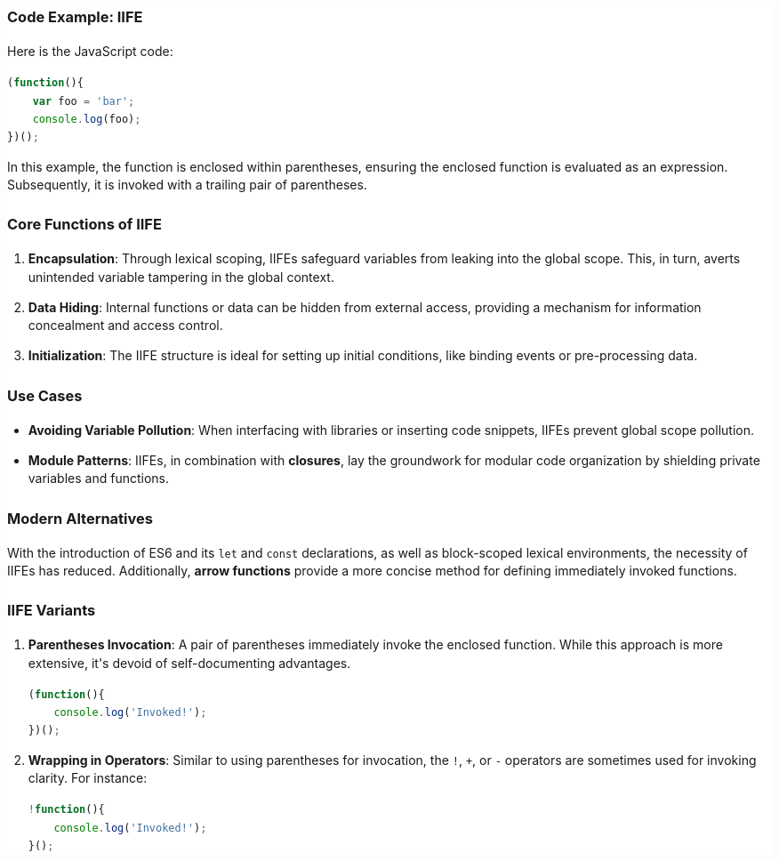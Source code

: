 ### Code Example: IIFE

Here is the JavaScript code:

```javascript
(function(){
    var foo = 'bar';
    console.log(foo);
})();
```

In this example, the function is enclosed within parentheses, ensuring the enclosed function is evaluated as an expression. Subsequently, it is invoked with a trailing pair of parentheses.

### Core Functions of IIFE

1. **Encapsulation**: Through lexical scoping, IIFEs safeguard variables from leaking into the global scope. This, in turn, averts unintended variable tampering in the global context.

2. **Data Hiding**: Internal functions or data can be hidden from external access, providing a mechanism for information concealment and access control.

3. **Initialization**: The IIFE structure is ideal for setting up initial conditions, like binding events or pre-processing data.

### Use Cases

- **Avoiding Variable Pollution**: When interfacing with libraries or inserting code snippets, IIFEs prevent global scope pollution.

- **Module Patterns**: IIFEs, in combination with **closures**, lay the groundwork for modular code organization by shielding private variables and functions.

### Modern Alternatives

With the introduction of ES6 and its `let` and `const` declarations, as well as block-scoped lexical environments, the necessity of IIFEs has reduced. Additionally, **arrow functions** provide a more concise method for defining immediately invoked functions.

### IIFE Variants

1. **Parentheses Invocation**: A pair of parentheses immediately invoke the enclosed function. While this approach is more extensive, it's devoid of self-documenting advantages.
    ```javascript
    (function(){
        console.log('Invoked!');
    })();
    ```

2. **Wrapping in Operators**: Similar to using parentheses for invocation, the `!`, `+`, or `-` operators are sometimes used for invoking clarity. For instance:
    ```javascript
    !function(){
        console.log('Invoked!');
    }();
    ```
